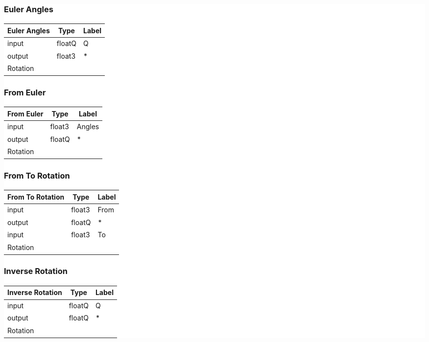 



### Euler Angles




| Euler Angles | Type | Label |
| --- | ---- | ----- |
| input | floatQ | Q |
| output | float3 | * |
| Rotation |  |  |





### From Euler




| From Euler | Type | Label |
| --- | ---- | ----- |
| input | float3 | Angles |
| output | floatQ | * |
| Rotation |  |  |





### From To Rotation




| From To Rotation | Type | Label |
| --- | ---- | ----- |
| input | float3 | From |
| output | floatQ | * |
| input | float3 | To |
| Rotation |  |  |





### Inverse Rotation




| Inverse Rotation | Type | Label |
| --- | ---- | ----- |
| input | floatQ | Q |
| output | floatQ | * |
| Rotation |  |  |
